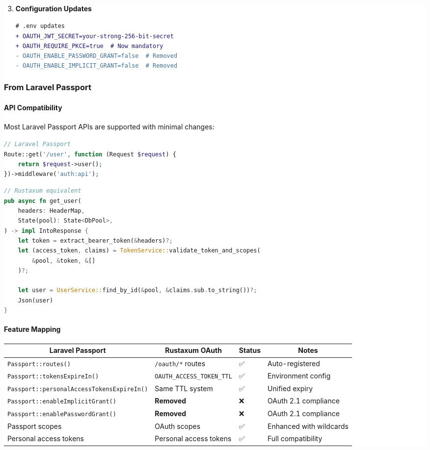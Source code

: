 3. **Configuration Updates**
   ```diff
   # .env updates
   + OAUTH_JWT_SECRET=your-strong-256-bit-secret
   + OAUTH_REQUIRE_PKCE=true  # Now mandatory
   - OAUTH_ENABLE_PASSWORD_GRANT=false  # Removed
   - OAUTH_ENABLE_IMPLICIT_GRANT=false  # Removed
   ```

### From Laravel Passport

#### API Compatibility

Most Laravel Passport APIs are supported with minimal changes:

```php
// Laravel Passport
Route::get('/user', function (Request $request) {
    return $request->user();
})->middleware('auth:api');
```

```rust
// Rustaxum equivalent
pub async fn get_user(
    headers: HeaderMap,
    State(pool): State<DbPool>,
) -> impl IntoResponse {
    let token = extract_bearer_token(&headers)?;
    let (access_token, claims) = TokenService::validate_token_and_scopes(
        &pool, &token, &[]
    )?;

    let user = UserService::find_by_id(&pool, &claims.sub.to_string())?;
    Json(user)
}
```

#### Feature Mapping

| Laravel Passport | Rustaxum OAuth | Status | Notes |
|------------------|----------------|---------|--------|
| `Passport::routes()` | `/oauth/*` routes | ✅ | Auto-registered |
| `Passport::tokensExpireIn()` | `OAUTH_ACCESS_TOKEN_TTL` | ✅ | Environment config |
| `Passport::personalAccessTokensExpireIn()` | Same TTL system | ✅ | Unified expiry |
| `Passport::enableImplicitGrant()` | **Removed** | ❌ | OAuth 2.1 compliance |
| `Passport::enablePasswordGrant()` | **Removed** | ❌ | OAuth 2.1 compliance |
| Passport scopes | OAuth scopes | ✅ | Enhanced with wildcards |
| Personal access tokens | Personal access tokens | ✅ | Full compatibility |

